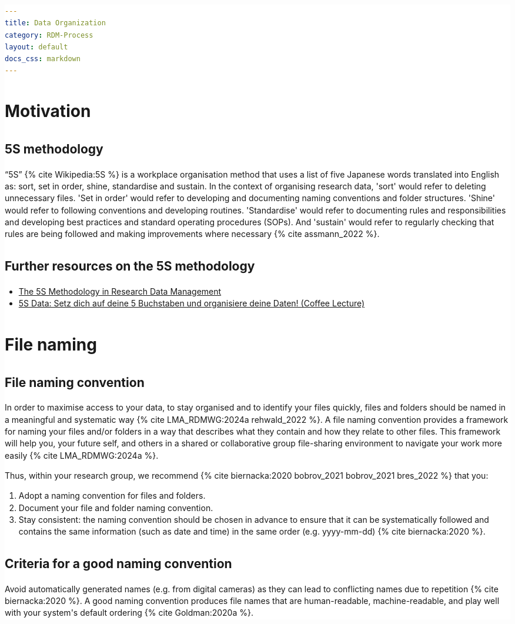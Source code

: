 ```yaml
---
title: Data Organization
category: RDM-Process
layout: default
docs_css: markdown
---
```


# Motivation

## 5S methodology
“5S” {% cite Wikipedia:5S %} is a workplace organisation method that uses a list of five Japanese words translated into English as: sort, set in order, shine, standardise and sustain. In the context of organising research data, 'sort' would refer to deleting unnecessary files. 'Set in order' would refer to developing and documenting naming conventions and folder structures. 'Shine' would refer to following conventions and developing routines. 'Standardise' would refer to documenting rules and responsibilities and developing best practices and standard operating procedures (SOPs). And 'sustain' would refer to regularly checking that rules are being followed and making improvements where necessary {% cite assmann_2022 %}.

## Further resources on the 5S methodology
* [The 5S Methodology in Research Data Management](https://doi.org/10.5281/zenodo.4494258)
* [5S Data: Setz dich auf deine 5 Buchstaben und organisiere deine Daten! (Coffee Lecture)](https://youtu.be/73XzLsLrwMk)

# File naming

## File naming convention

In order to maximise access to your data, to stay organised and to identify your files quickly, files and folders should be named in a meaningful and systematic way {% cite LMA_RDMWG:2024a rehwald_2022 %}. A file naming convention provides a framework for naming your files and/or folders in a way that describes what they contain and how they relate to other files. This framework will help you, your future self, and others in a shared or collaborative group file-sharing environment to navigate your work more easily {% cite LMA_RDMWG:2024a %}. 

Thus, within your research group, we recommend {% cite biernacka:2020 bobrov_2021 bobrov_2021 bres_2022 %} that you:
1. Adopt a naming convention for files and folders.
2. Document your file and folder naming convention.
3. Stay consistent: the naming convention should be chosen in advance to ensure that it can be systematically followed and contains the same information (such as date and time) in the same order (e.g. yyyy-mm-dd) {% cite biernacka:2020 %}.

## Criteria for a good naming convention
Avoid automatically generated names (e.g. from digital cameras) as they can lead to conflicting names due to repetition {% cite biernacka:2020 %}. A good naming convention produces file names that are human-readable, machine-readable, and play well with your system's default ordering {% cite Goldman:2020a %}.
 